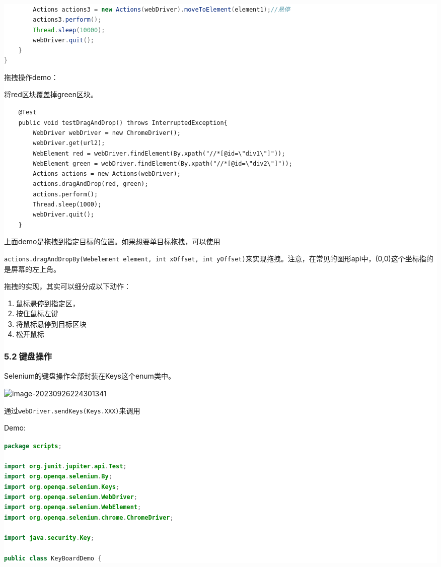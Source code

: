 ```java
        Actions actions3 = new Actions(webDriver).moveToElement(element1);//悬停
        actions3.perform();
        Thread.sleep(10000);
        webDriver.quit();
    }
}
```



拖拽操作demo：

将red区块覆盖掉green区块。

```
	@Test
    public void testDragAndDrop() throws InterruptedException{
        WebDriver webDriver = new ChromeDriver();
        webDriver.get(url2);
        WebElement red = webDriver.findElement(By.xpath("//*[@id=\"div1\"]"));
        WebElement green = webDriver.findElement(By.xpath("//*[@id=\"div2\"]"));
        Actions actions = new Actions(webDriver);
        actions.dragAndDrop(red, green);
        actions.perform();
        Thread.sleep(1000);
        webDriver.quit();
    }
```

上面demo是拖拽到指定目标的位置。如果想要单目标拖拽，可以使用

```actions.dragAndDropBy(Webelement element, int xOffset, int yOffset)```来实现拖拽。注意，在常见的图形api中，(0,0)这个坐标指的是屏幕的左上角。

拖拽的实现，其实可以细分成以下动作：

1. 鼠标悬停到指定区，
2. 按住鼠标左键
3. 将鼠标悬停到目标区块
4. 松开鼠标



### 5.2 键盘操作

Selenium的键盘操作全部封装在Keys这个enum类中。

![image-20230926224301341](../img/image-20230926224301341.png)

通过```webDriver.sendKeys(Keys.XXX)```来调用



Demo:

```java
package scripts;

import org.junit.jupiter.api.Test;
import org.openqa.selenium.By;
import org.openqa.selenium.Keys;
import org.openqa.selenium.WebDriver;
import org.openqa.selenium.WebElement;
import org.openqa.selenium.chrome.ChromeDriver;

import java.security.Key;

public class KeyBoardDemo {
```